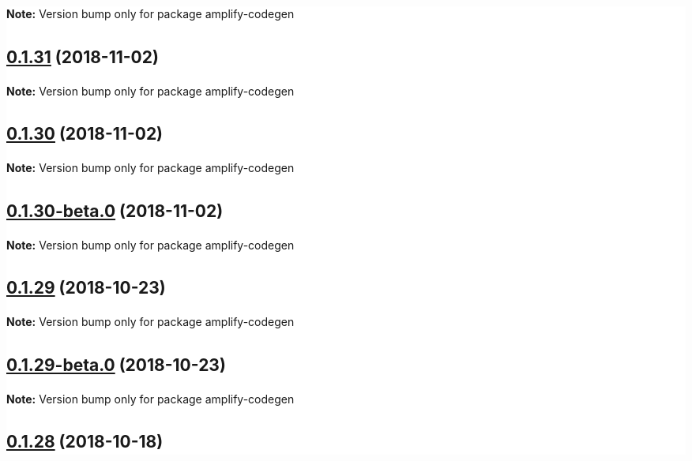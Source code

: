 


**Note:** Version bump only for package amplify-codegen

<a name="0.1.31"></a>
## [0.1.31](https://github.com/aws-amplify/amplify-cli/compare/amplify-codegen@0.1.13...amplify-codegen@0.1.31) (2018-11-02)




**Note:** Version bump only for package amplify-codegen

<a name="0.1.30"></a>
## [0.1.30](https://github.com/aws-amplify/amplify-cli/compare/amplify-codegen@0.1.30-beta.0...amplify-codegen@0.1.30) (2018-11-02)




**Note:** Version bump only for package amplify-codegen

<a name="0.1.30-beta.0"></a>
## [0.1.30-beta.0](https://github.com/aws-amplify/amplify-cli/compare/amplify-codegen@0.1.13...amplify-codegen@0.1.30-beta.0) (2018-11-02)




**Note:** Version bump only for package amplify-codegen

<a name="0.1.29"></a>
## [0.1.29](https://github.com/aws-amplify/amplify-cli/compare/amplify-codegen@0.1.29-beta.0...amplify-codegen@0.1.29) (2018-10-23)




**Note:** Version bump only for package amplify-codegen

<a name="0.1.29-beta.0"></a>
## [0.1.29-beta.0](https://github.com/aws-amplify/amplify-cli/compare/amplify-codegen@0.1.13...amplify-codegen@0.1.29-beta.0) (2018-10-23)




**Note:** Version bump only for package amplify-codegen

<a name="0.1.28"></a>
## [0.1.28](https://github.com/aws-amplify/amplify-cli/compare/amplify-codegen@0.1.28-beta.0...amplify-codegen@0.1.28) (2018-10-18)
